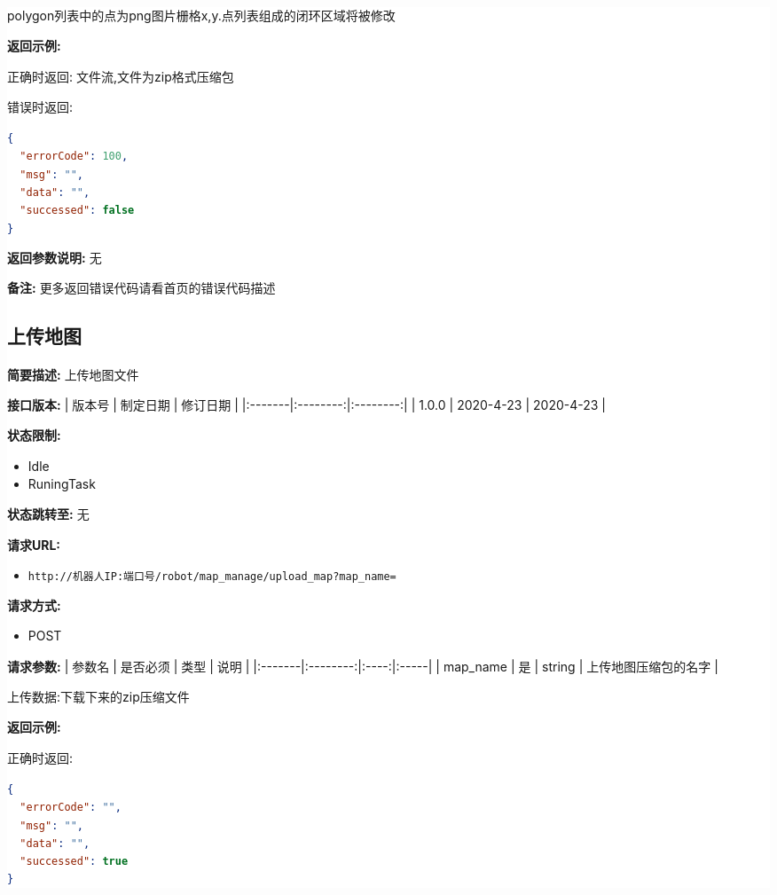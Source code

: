 polygon列表中的点为png图⽚栅格x,y.点列表组成的闭环区域将被修改

**返回示例:**

正确时返回:
文件流,文件为zip格式压缩包

错误时返回:
```json
{
  "errorCode": 100,
  "msg": "",
  "data": "",
  "successed": false
}
```

**返回参数说明:** 无

**备注:**
更多返回错误代码请看首页的错误代码描述

## 上传地图

**简要描述:**
上传地图文件

**接口版本:**
| <nobr>版本号</nobr> | <nobr>制定日期</nobr> | <nobr>修订日期</nobr> |
|:-------|:--------:|:--------:|
| 1.0.0  | 2020-4-23 | 2020-4-23 |

**状态限制:**
- Idle
- RuningTask

**状态跳转至:** 无

**请求URL:** 
- `http://机器人IP:端口号/robot/map_manage/upload_map?map_name=`

**请求方式:**
- POST

**请求参数:**
| <nobr>参数名</nobr> | <nobr>是否必须</nobr> | <nobr>类型</nobr> | <nobr>说明</nobr> |
|:-------|:--------:|:----:|:-----|
| map_name | 是 | string | 上传地图压缩包的名字 |

上传数据:下载下来的zip压缩⽂件

**返回示例:**

正确时返回:
```json
{
  "errorCode": "",
  "msg": "",
  "data": "",
  "successed": true
}
```
